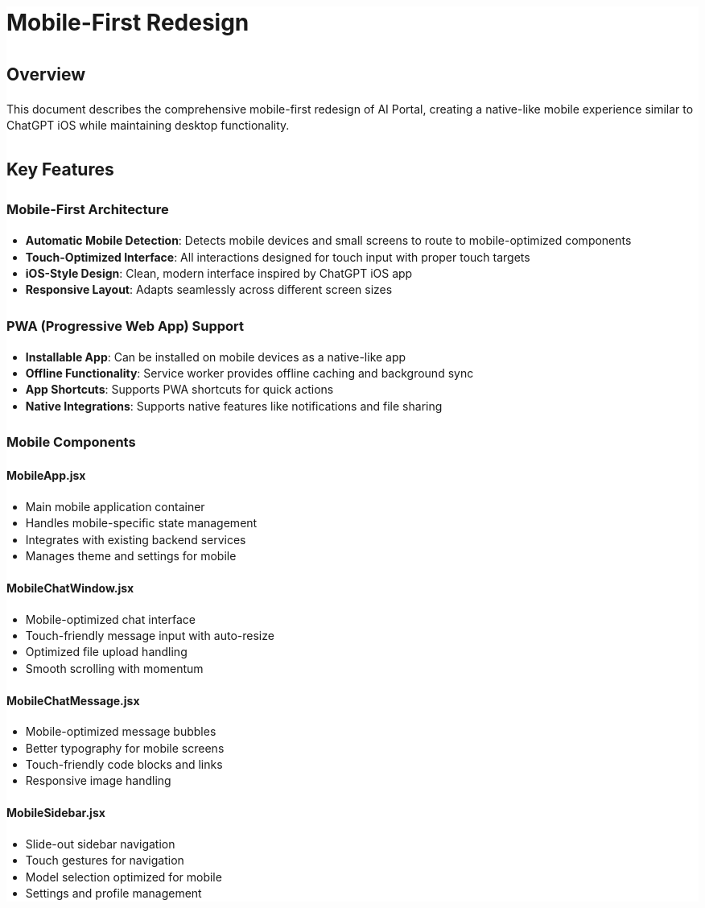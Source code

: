# Mobile-First Redesign

## Overview 

This document describes the comprehensive mobile-first redesign of AI Portal, creating a native-like mobile experience similar to ChatGPT iOS while maintaining desktop functionality.

## Key Features

### Mobile-First Architecture
- **Automatic Mobile Detection**: Detects mobile devices and small screens to route to mobile-optimized components
- **Touch-Optimized Interface**: All interactions designed for touch input with proper touch targets
- **iOS-Style Design**: Clean, modern interface inspired by ChatGPT iOS app
- **Responsive Layout**: Adapts seamlessly across different screen sizes

### PWA (Progressive Web App) Support
- **Installable App**: Can be installed on mobile devices as a native-like app
- **Offline Functionality**: Service worker provides offline caching and background sync
- **App Shortcuts**: Supports PWA shortcuts for quick actions
- **Native Integrations**: Supports native features like notifications and file sharing

### Mobile Components

#### MobileApp.jsx
- Main mobile application container
- Handles mobile-specific state management
- Integrates with existing backend services
- Manages theme and settings for mobile

#### MobileChatWindow.jsx
- Mobile-optimized chat interface
- Touch-friendly message input with auto-resize
- Optimized file upload handling
- Smooth scrolling with momentum

#### MobileChatMessage.jsx
- Mobile-optimized message bubbles
- Better typography for mobile screens
- Touch-friendly code blocks and links
- Responsive image handling

#### MobileSidebar.jsx
- Slide-out sidebar navigation
- Touch gestures for navigation
- Model selection optimized for mobile
- Settings and profile management
